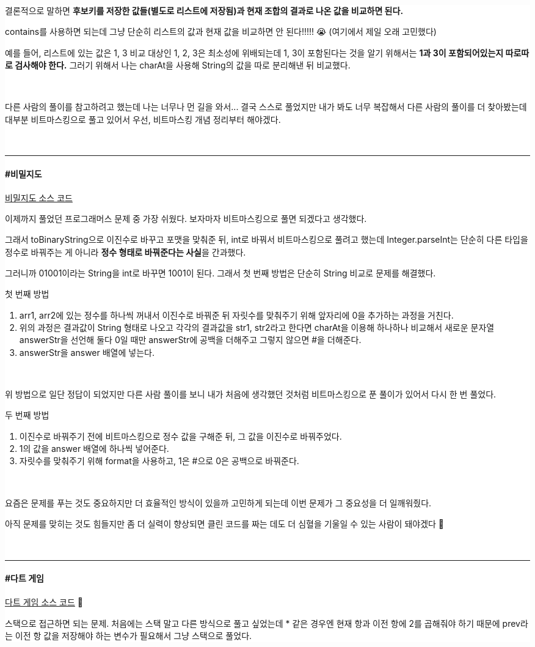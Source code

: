    결론적으로 말하면 **후보키를 저장한 값들(별도로 리스트에 저장됨)과 현재 조합의 결과로 나온 값을 비교하면 된다.**

   contains를 사용하면 되는데 그냥 단순히 리스트의 값과 현재 값을 비교하면 안 된다!!!!! 😭 (여기에서 제일 오래 고민했다)

   예를 들어, 리스트에 있는 값은 1, 3 비교 대상인 1, 2, 3은 최소성에 위배되는데 1, 3이 포함된다는 것을 알기 위해서는 **1과 3이 포함되어있는지 따로따로 검사해야 한다.** 그러기 위해서 나는 charAt을 사용해 String의 값을 따로 분리해낸 뒤 비교했다.

<br>

다른 사람의 풀이를 참고하려고 했는데 나는 너무나 먼 길을 와서... 결국 스스로 풀었지만 내가 봐도 너무 복잡해서 다른 사람의 풀이를 더 찾아봤는데 대부분 비트마스킹으로 풀고 있어서 우선, 비트마스킹 개념 정리부터 해야겠다.

<br>

<hr>

#### #비밀지도

[비밀지도 소스 코드](https://github.com/hjyeon-n/Algorithm_study/tree/master/Programmers/2020.09/%EB%B9%84%EB%B0%80%EC%A7%80%EB%8F%84)

이제까지 풀었던 프로그래머스 문제 중 가장 쉬웠다. 보자마자 비트마스킹으로 풀면 되겠다고 생각했다. 

그래서 toBinaryString으로 이진수로 바꾸고 포맷을 맞춰준 뒤, int로 바꿔서 비트마스킹으로 풀려고 했는데 Integer.parseInt는 단순히 다른 타입을 정수로 바꿔주는 게 아니라 **정수 형태로 바꿔준다는 사실**을 간과했다.

그러니까 01001이라는 String을 int로 바꾸면 1001이 된다. 그래서 첫 번째 방법은 단순히 String 비교로 문제를 해결했다.

첫 번째 방법

1. arr1, arr2에 있는 정수를 하나씩 꺼내서 이진수로 바꿔준 뒤 자릿수를 맞춰주기 위해 앞자리에 0을 추가하는 과정을 거친다.
2. 위의 과정은 결과값이 String 형태로 나오고 각각의 결과값을 str1, str2라고 한다면 charAt을 이용해 하나하나 비교해서 새로운 문자열 answerStr을 선언해 둘다 0일 때만 answerStr에 공백을 더해주고 그렇지 않으면 #을 더해준다.
3. answerStr을 answer 배열에 넣는다.

<br>

위 방법으로 일단 정답이 되었지만 다른 사람 풀이를 보니 내가 처음에 생각했던 것처럼 비트마스킹으로 푼 풀이가 있어서 다시 한 번 풀었다.

두 번째 방법

1. 이진수로 바꿔주기 전에 비트마스킹으로 정수 값을 구해준 뒤, 그 값을 이진수로 바꿔주었다.
2. 1의 값을 answer 배열에 하나씩 넣어준다.
3. 자릿수를 맞춰주기 위해 format을 사용하고, 1은 #으로 0은 공백으로 바꿔준다.

<br>

요즘은 문제를 푸는 것도 중요하지만 더 효율적인 방식이 있을까 고민하게 되는데 이번 문제가 그 중요성을 더 일깨워줬다.

아직 문제를 맞히는 것도 힘들지만 좀 더 실력이 향상되면 클린 코드를 짜는 데도 더 심혈을 기울일 수 있는 사람이 돼야겠다 💪

<br>

<hr>

#### #다트 게임

[다트 게임 소스 코드](https://github.com/hjyeon-n/Algorithm_study/blob/master/Programmers/2020.09/%EB%8B%A4%ED%8A%B8%20%EA%B2%8C%EC%9E%84.java) 🎯

 스택으로 접근하면 되는 문제. 처음에는 스택 말고 다른 방식으로 풀고 싶었는데 * 같은 경우엔 현재 항과 이전 항에 2를 곱해줘야 하기 때문에 prev라는 이전 항 값을 저장해야 하는 변수가 필요해서 그냥 스택으로 풀었다.
